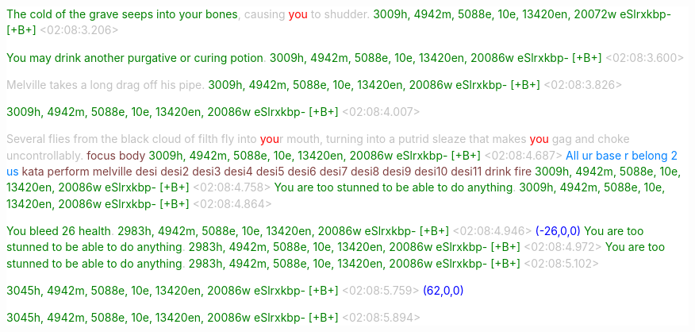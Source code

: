 </font><font color="#008000">The cold of the grave seeps into your bones</font><font color="#C0C0C0">, causing </font><font color="#FF0000">you</font><font color="#C0C0C0"> to shudder.
</font><font color="#008000">3009h, 4942m, 5088e, 10e, 13420en, 20072w </font><font color="#FF0000"> </font><font color="#008000">eSlrxkbp-  [+B+] </font><font color="#C0C0C0">&lt;02:08:3.206&gt; 

</font><font color="#008000">You may drink another purgative or curing potion</font><font color="#C0C0C0">.
</font><font color="#008000">3009h, 4942m, 5088e, 10e, 13420en, 20086w </font><font color="#FF0000"> </font><font color="#008000">eSlrxkbp-  [+B+] </font><font color="#C0C0C0">&lt;02:08:3.600&gt; 

Melville takes a long drag off his pipe.
</font><font color="#008000">3009h, 4942m, 5088e, 10e, 13420en, 20086w </font><font color="#FF0000"> </font><font color="#008000">eSlrxkbp-  [+B+] </font><font color="#C0C0C0">&lt;02:08:3.826&gt; 

</font><font color="#008000">3009h, 4942m, 5088e, 10e, 13420en, 20086w </font><font color="#FF0000"> </font><font color="#008000">eSlrxkbp-  [+B+] </font><font color="#C0C0C0">&lt;02:08:4.007&gt; 


Several flies from the black cloud of filth fly into </font><font color="#FF0000">you</font><font color="#C0C0C0">r mouth, turning into a
 putrid sleaze that makes </font><font color="#FF0000">you</font><font color="#C0C0C0"> gag and choke uncontrollably.
</font><font color="#804040">focus body
</font><font color="#008000">3009h, 4942m, 5088e, 10e, 13420en, 20086w </font><font color="#FF0000"> </font><font color="#008000">eSlrxkbp-  [+B+] </font><font color="#C0C0C0">&lt;02:08:4.687&gt; 
</font><font color="#0080FF">All ur base r belong 2 us
</font><font color="#804040">kata perform  melville desi desi2 desi3 desi4 desi5 desi6 desi7 desi8 desi9
 desi10 desi11
drink fire
</font><font color="#008000">3009h, 4942m, 5088e, 10e, 13420en, 20086w </font><font color="#FF0000"> </font><font color="#008000">eSlrxkbp-  [+B+] </font><font color="#C0C0C0">&lt;02:08:4.758&gt; 
</font><font color="#008000">You are too stunned to be able to do anything</font><font color="#C0C0C0">.
</font><font color="#008000">3009h, 4942m, 5088e, 10e, 13420en, 20086w </font><font color="#FF0000"> </font><font color="#008000">eSlrxkbp-  [+B+] </font><font color="#C0C0C0">&lt;02:08:4.864&gt; 

</font><font color="#008000">You bleed 26 health</font><font color="#C0C0C0">.
</font><font color="#008000">2983h, 4942m, 5088e, 10e, 13420en, 20086w </font><font color="#FF0000"> </font><font color="#008000">eSlrxkbp-  [+B+] </font><font color="#C0C0C0">&lt;02:08:4.946&gt; 
</font><font color="#0000FF">(-26,0,0)
</font><font color="#008000">You are too stunned to be able to do anything</font><font color="#C0C0C0">.
</font><font color="#008000">2983h, 4942m, 5088e, 10e, 13420en, 20086w </font><font color="#FF0000"> </font><font color="#008000">eSlrxkbp-  [+B+] </font><font color="#C0C0C0">&lt;02:08:4.972&gt; 
</font><font color="#008000">You are too stunned to be able to do anything</font><font color="#C0C0C0">.
</font><font color="#008000">2983h, 4942m, 5088e, 10e, 13420en, 20086w </font><font color="#FF0000"> </font><font color="#008000">eSlrxkbp-  [+B+] </font><font color="#C0C0C0">&lt;02:08:5.102&gt; 

</font><font color="#008000">3045h, 4942m, 5088e, 10e, 13420en, 20086w </font><font color="#FF0000"> </font><font color="#008000">eSlrxkbp-  [+B+] </font><font color="#C0C0C0">&lt;02:08:5.759&gt; 
</font><font color="#0000FF">(62,0,0)

</font><font color="#008000">3045h, 4942m, 5088e, 10e, 13420en, 20086w </font><font color="#FF0000"> </font><font color="#008000">eSlrxkbp-  [+B+] </font><font color="#C0C0C0">&lt;02:08:5.894&gt; 
